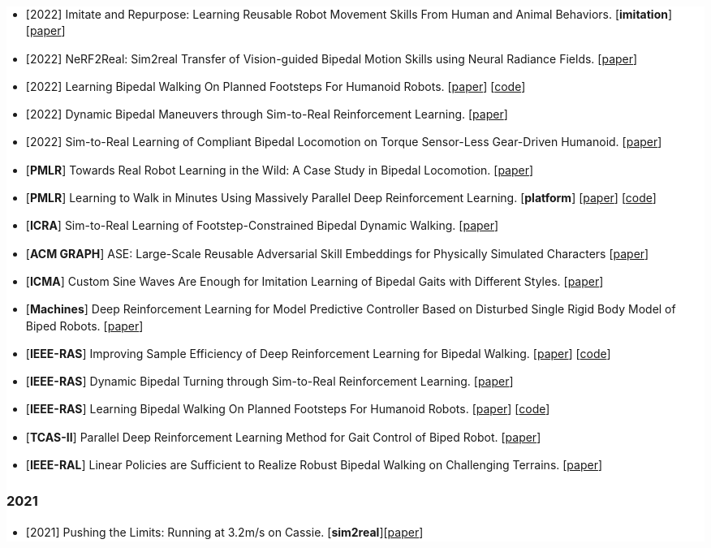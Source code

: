 - [2022] Imitate and Repurpose: Learning Reusable Robot Movement Skills From Human and Animal Behaviors. [**imitation**] [[paper](https://arxiv.org/abs/2203.17138)]

- [2022] NeRF2Real: Sim2real Transfer of Vision-guided Bipedal Motion Skills using Neural Radiance Fields. [[paper](https://arxiv.org/pdf/2210.04932.pdf)]

- [2022] Learning Bipedal Walking On Planned Footsteps For Humanoid Robots. [[paper](https://arxiv.org/pdf/2207.12644.pdf)] [[code](https://github.com/rohanpsingh/LearningHumanoidWalking)]

- [2022] Dynamic Bipedal Maneuvers through Sim-to-Real Reinforcement Learning. [[paper](https://arxiv.org/abs/2207.07835)]

- [2022] Sim-to-Real Learning of Compliant Bipedal Locomotion on Torque Sensor-Less Gear-Driven Humanoid. [[paper](https://arxiv.org/abs/2204.03897)]

- [**PMLR**] Towards Real Robot Learning in the Wild: A Case Study in Bipedal Locomotion. [[paper](https://proceedings.mlr.press/v164/bloesch22a/bloesch22a.pdf)]

- [**PMLR**] Learning to Walk in Minutes Using Massively Parallel Deep Reinforcement Learning. [**platform**] [[paper](https://proceedings.mlr.press/v164/rudin22a/rudin22a.pdf)] [[code](https://github.com/leggedrobotics/legged_gym)]

- [**ICRA**] Sim-to-Real Learning of Footstep-Constrained Bipedal Dynamic Walking. [[paper](https://ieeexplore.ieee.org/stamp/stamp.jsp?arnumber=9812015)]


- [**ACM GRAPH**] ASE: Large-Scale Reusable Adversarial Skill Embeddings for Physically Simulated Characters [[paper](https://dl.acm.org/doi/pdf/10.1145/3528223.3530110)]

- [**ICMA**] Custom Sine Waves Are Enough for Imitation Learning of Bipedal Gaits with Different Styles. [[paper](https://arxiv.org/abs/2204.04157)]

- [**Machines**] Deep Reinforcement Learning for Model Predictive Controller Based on Disturbed Single Rigid Body Model of Biped Robots. [[paper](https://www.mdpi.com/2075-1702/10/11/975)]

- [**IEEE-RAS**] Improving Sample Efficiency of Deep Reinforcement Learning for Bipedal Walking. [[paper](https://ieeexplore.ieee.org/document/10000068)] [[code](https://github.com/rgalljamov/learn2walk)] 

- [**IEEE-RAS**] Dynamic Bipedal Turning through Sim-to-Real Reinforcement Learning. [[paper](https://ieeexplore.ieee.org/abstract/document/10000225)]

- [**IEEE-RAS**] Learning Bipedal Walking On Planned Footsteps For Humanoid Robots. [[paper](https://arxiv.org/pdf/2207.12644.pdf)] [[code](https://github.com/rohanpsingh/learninghumanoidwalking)]

- [**TCAS-II**] Parallel Deep Reinforcement Learning Method for Gait Control of Biped Robot. [[paper](https://ieeexplore.ieee.org/document/9690599)]

- [**IEEE-RAL**] Linear Policies are Sufficient to Realize Robust Bipedal Walking on Challenging Terrains. [[paper](https://ieeexplore.ieee.org/stamp/stamp.jsp?tp=&arnumber=9682564)]



### 2021


- [2021] Pushing the Limits: Running at 3.2m/s on Cassie. [**sim2real**][[paper](https://static1.squarespace.com/static/6005cfec3753c24df2490e0a/t/60babe4adeed3270f74ee15f/1622851147856/Jeremy+Dao+-+DW_2021__Fast_Running.pdf)]
